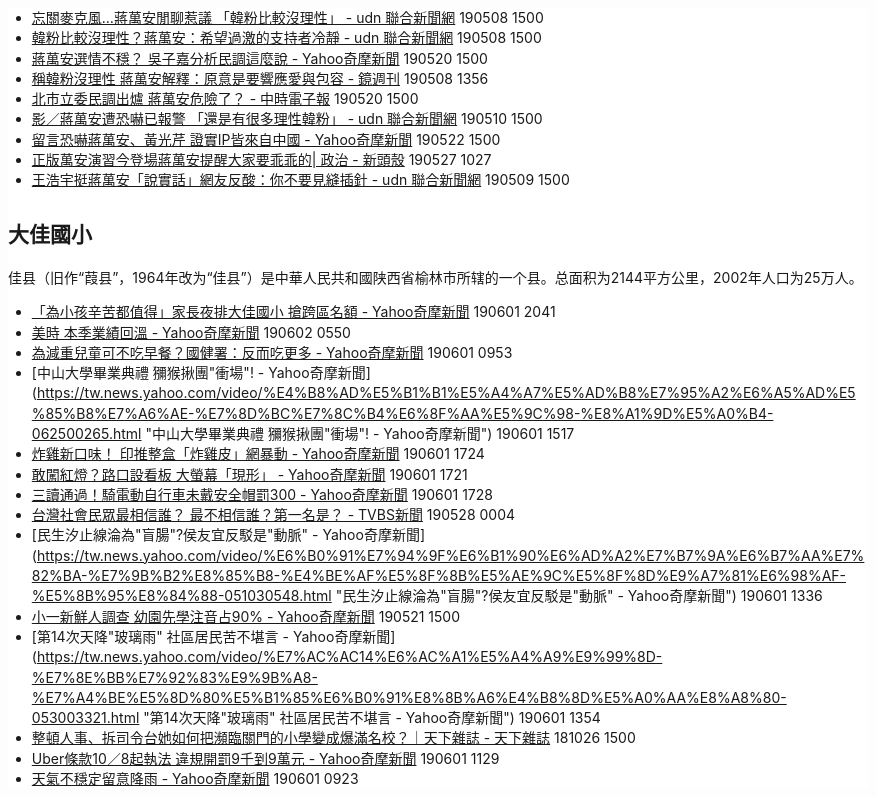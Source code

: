 - [忘關麥克風…蔣萬安閒聊惹議 「韓粉比較沒理性」 - udn 聯合新聞網](https://udn.com/news/story/6656/3800103 "忘關麥克風…蔣萬安閒聊惹議 「韓粉比較沒理性」 - udn 聯合新聞網") 190508 1500
- [韓粉比較沒理性？蔣萬安：希望過激的支持者冷靜 - udn 聯合新聞網](https://udn.com/news/story/6656/3800247 "韓粉比較沒理性？蔣萬安：希望過激的支持者冷靜 - udn 聯合新聞網") 190508 1500
- [蔣萬安選情不穩？ 吳子嘉分析民調這麼說 - Yahoo奇摩新聞](https://tw.news.yahoo.com/%E8%94%A3%E8%90%AC%E5%AE%89%E9%81%B8%E6%83%85%E4%B8%8D%E7%A9%A9-%E5%90%B3%E5%AD%90%E5%98%89%E5%88%86%E6%9E%90%E6%B0%91%E8%AA%BF%E9%80%99%E9%BA%BC%E8%AA%AA-122740196.html "蔣萬安選情不穩？ 吳子嘉分析民調這麼說 - Yahoo奇摩新聞") 190520 1500
- [稱韓粉沒理性 蔣萬安解釋：原意是要響應愛與包容 - 鏡週刊](https://www.mirrormedia.mg/story/20190508inv003 "稱韓粉沒理性 蔣萬安解釋：原意是要響應愛與包容 - 鏡週刊") 190508 1356
- [北市立委民調出爐 蔣萬安危險了？ - 中時電子報](https://www.chinatimes.com/realtimenews/20190520002280-260407 "北市立委民調出爐 蔣萬安危險了？ - 中時電子報") 190520 1500
- [影／蔣萬安遭恐嚇已報警 「還是有很多理性韓粉」 - udn 聯合新聞網](https://udn.com/news/story/6656/3804489 "影／蔣萬安遭恐嚇已報警 「還是有很多理性韓粉」 - udn 聯合新聞網") 190510 1500
- [留言恐嚇蔣萬安、黃光芹 證實IP皆來自中國 - Yahoo奇摩新聞](https://tw.news.yahoo.com/%E7%95%99%E8%A8%80%E6%81%90%E5%9A%87%E8%94%A3%E8%90%AC%E5%AE%89-%E9%BB%83%E5%85%89%E8%8A%B9-%E8%AD%89%E5%AF%A6ip%E7%9A%86%E4%BE%86%E8%87%AA%E4%B8%AD%E5%9C%8B-045831517.html "留言恐嚇蔣萬安、黃光芹 證實IP皆來自中國 - Yahoo奇摩新聞") 190522 1500
- [正版萬安演習今登場蔣萬安提醒大家要乖乖的| 政治 - 新頭殼](https://newtalk.tw/news/view/2019-05-27/251875 "正版萬安演習今登場蔣萬安提醒大家要乖乖的| 政治 - 新頭殼") 190527 1027
- [王浩宇挺蔣萬安「說實話」網友反酸：你不要見縫插針 - udn 聯合新聞網](https://udn.com/news/story/6656/3801983 "王浩宇挺蔣萬安「說實話」網友反酸：你不要見縫插針 - udn 聯合新聞網") 190509 1500

## 大佳國小

佳县（旧作“葭县”，1964年改为“佳县”）是中華人民共和國陕西省榆林市所辖的一个县。总面积为2144平方公里，2002年人口为25万人。
- [「為小孩辛苦都值得」家長夜排大佳國小 搶跨區名額 - Yahoo奇摩新聞](https://tw.news.yahoo.com/%E7%82%BA%E5%B0%8F%E5%AD%A9%E8%BE%9B%E8%8B%A6%E9%83%BD%E5%80%BC%E5%BE%97-%E5%AE%B6%E9%95%B7%E5%A4%9C%E6%8E%92%E5%A4%A7%E4%BD%B3%E5%9C%8B%E5%B0%8F-%E6%90%B6%E8%B7%A8%E5%8D%80%E5%90%8D%E9%A1%8D-124141824.html "「為小孩辛苦都值得」家長夜排大佳國小 搶跨區名額 - Yahoo奇摩新聞") 190601 2041
- [美時 本季業績回溫 - Yahoo奇摩新聞](https://tw.news.yahoo.com/%E7%BE%8E%E6%99%82-%E6%9C%AC%E5%AD%A3%E6%A5%AD%E7%B8%BE%E5%9B%9E%E6%BA%AB-215006259--finance.html "美時 本季業績回溫 - Yahoo奇摩新聞") 190602 0550
- [為減重兒童可不吃早餐？國健署：反而吃更多 - Yahoo奇摩新聞](https://tw.news.yahoo.com/video/%E7%82%BA%E6%B8%9B%E9%87%8D%E5%85%92%E7%AB%A5%E5%8F%AF%E4%B8%8D%E5%90%83%E6%97%A9%E9%A4%90-%E5%9C%8B%E5%81%A5%E7%BD%B2-%E5%8F%8D%E8%80%8C%E5%90%83%E6%9B%B4%E5%A4%9A-013136122.html "為減重兒童可不吃早餐？國健署：反而吃更多 - Yahoo奇摩新聞") 190601 0953
- [中山大學畢業典禮 獼猴揪團"衝場"! - Yahoo奇摩新聞](https://tw.news.yahoo.com/video/%E4%B8%AD%E5%B1%B1%E5%A4%A7%E5%AD%B8%E7%95%A2%E6%A5%AD%E5%85%B8%E7%A6%AE-%E7%8D%BC%E7%8C%B4%E6%8F%AA%E5%9C%98-%E8%A1%9D%E5%A0%B4-062500265.html "中山大學畢業典禮 獼猴揪團"衝場"! - Yahoo奇摩新聞") 190601 1517
- [炸雞新口味！ 印推整盒「炸雞皮」網暴動 - Yahoo奇摩新聞](https://tw.news.yahoo.com/video/%E7%82%B8%E9%9B%9E%E6%96%B0%E5%8F%A3%E5%91%B3-%E5%8D%B0%E6%8E%A8%E6%95%B4%E7%9B%92-%E7%82%B8%E9%9B%9E%E7%9A%AE-%E7%B6%B2%E6%9A%B4%E5%8B%95-092409473.html "炸雞新口味！ 印推整盒「炸雞皮」網暴動 - Yahoo奇摩新聞") 190601 1724
- [敢闖紅燈？路口設看板 大螢幕「現形」 - Yahoo奇摩新聞](https://tw.news.yahoo.com/video/%E6%95%A2%E9%97%96%E7%B4%85%E7%87%88-%E8%B7%AF%E5%8F%A3%E8%A8%AD%E7%9C%8B%E6%9D%BF-%E5%A4%A7%E8%9E%A2%E5%B9%95-%E7%8F%BE%E5%BD%A2-092132224.html "敢闖紅燈？路口設看板 大螢幕「現形」 - Yahoo奇摩新聞") 190601 1721
- [三讀通過！騎電動自行車未戴安全帽罰300 - Yahoo奇摩新聞](https://tw.news.yahoo.com/video/%E4%B8%89%E8%AE%80%E9%80%9A%E9%81%8E-%E9%A8%8E%E9%9B%BB%E5%8B%95%E8%87%AA%E8%A1%8C%E8%BB%8A%E6%9C%AA%E6%88%B4%E5%AE%89%E5%85%A8%E5%B8%BD%E7%BD%B0300-092836374.html "三讀通過！騎電動自行車未戴安全帽罰300 - Yahoo奇摩新聞") 190601 1728
- [台灣社會民眾最相信誰？ 最不相信誰？第一名是？ - TVBS新聞](https://news.tvbs.com.tw/life/1139728 "台灣社會民眾最相信誰？ 最不相信誰？第一名是？ - TVBS新聞") 190528 0004
- [民生汐止線淪為"盲腸"?侯友宜反駁是"動脈" - Yahoo奇摩新聞](https://tw.news.yahoo.com/video/%E6%B0%91%E7%94%9F%E6%B1%90%E6%AD%A2%E7%B7%9A%E6%B7%AA%E7%82%BA-%E7%9B%B2%E8%85%B8-%E4%BE%AF%E5%8F%8B%E5%AE%9C%E5%8F%8D%E9%A7%81%E6%98%AF-%E5%8B%95%E8%84%88-051030548.html "民生汐止線淪為"盲腸"?侯友宜反駁是"動脈" - Yahoo奇摩新聞") 190601 1336
- [小一新鮮人調查 幼園先學注音占90% - Yahoo奇摩新聞](https://tw.news.yahoo.com/video/%E5%B0%8F-%E6%96%B0%E9%AE%AE%E4%BA%BA%E8%AA%BF%E6%9F%A5-%E5%B9%BC%E5%9C%92%E5%85%88%E5%AD%B8%E6%B3%A8%E9%9F%B3%E5%8D%A090-122800927.html "小一新鮮人調查 幼園先學注音占90% - Yahoo奇摩新聞") 190521 1500
- [第14次天降"玻璃雨" 社區居民苦不堪言 - Yahoo奇摩新聞](https://tw.news.yahoo.com/video/%E7%AC%AC14%E6%AC%A1%E5%A4%A9%E9%99%8D-%E7%8E%BB%E7%92%83%E9%9B%A8-%E7%A4%BE%E5%8D%80%E5%B1%85%E6%B0%91%E8%8B%A6%E4%B8%8D%E5%A0%AA%E8%A8%80-053003321.html "第14次天降"玻璃雨" 社區居民苦不堪言 - Yahoo奇摩新聞") 190601 1354
- [整頓人事、拆司令台她如何把瀕臨關門的小學變成爆滿名校？｜天下雜誌 - 天下雜誌](https://www.cw.com.tw/article/article.action?id=5092661 "整頓人事、拆司令台她如何把瀕臨關門的小學變成爆滿名校？｜天下雜誌 - 天下雜誌") 181026 1500
- [Uber條款10／8起執法 違規開罰9千到9萬元 - Yahoo奇摩新聞](https://tw.news.yahoo.com/video/uber%E6%A2%9D%E6%AC%BE10-8%E8%B5%B7%E5%9F%B7%E6%B3%95-%E9%81%95%E8%A6%8F%E9%96%8B%E7%BD%B09%E5%8D%83%E5%88%B09%E8%90%AC%E5%85%83-024415974.html "Uber條款10／8起執法 違規開罰9千到9萬元 - Yahoo奇摩新聞") 190601 1129
- [天氣不穩定留意降雨 - Yahoo奇摩新聞](https://tw.news.yahoo.com/%E5%A4%A9%E6%B0%A3%E4%B8%8D%E7%A9%A9%E5%AE%9A%E7%95%99%E6%84%8F%E9%99%8D%E9%9B%A8-012340079.html "天氣不穩定留意降雨 - Yahoo奇摩新聞") 190601 0923